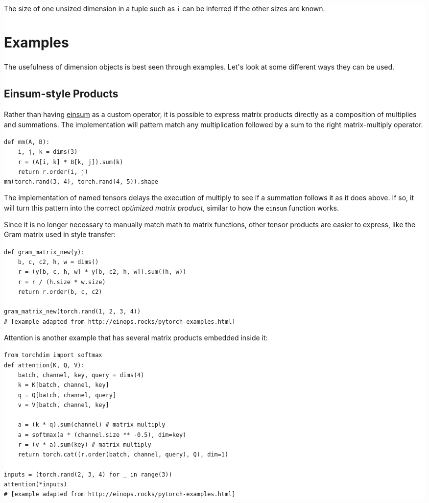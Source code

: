 The size of one unsized dimension in a tuple such as `i` can be inferred if the other sizes are known.

Examples
========

The usefulness of dimension objects is best seen through examples. Let's look at some different ways they can be used.

Einsum-style Products
---------------------
Rather than having [einsum](https://pytorch.org/docs/stable/generated/torch.einsum.html) as a custom operator, it is possible to express matrix products directly as a composition of multiplies and summations. The implementation will pattern match any multiplication followed by a sum to the right matrix-multiply operator.

    def mm(A, B):
        i, j, k = dims(3)
        r = (A[i, k] * B[k, j]).sum(k)
        return r.order(i, j)
    mm(torch.rand(3, 4), torch.rand(4, 5)).shape

The implementation of named tensors delays the execution of multiply to see if a summation follows it as it does above. If so, it will turn this pattern into the correct _optimized matrix product_, similar to how the `einsum` function works.

Since it is no longer necessary to manually match math to matrix functions, other tensor products are easier to express, like the Gram matrix used in style transfer:

    def gram_matrix_new(y):
        b, c, c2, h, w = dims()
        r = (y[b, c, h, w] * y[b, c2, h, w]).sum((h, w))
        r = r / (h.size * w.size)
        return r.order(b, c, c2)

    gram_matrix_new(torch.rand(1, 2, 3, 4))
    # [example adapted from http://einops.rocks/pytorch-examples.html]

Attention is another example that has several matrix products embedded inside it:

    from torchdim import softmax
    def attention(K, Q, V):
        batch, channel, key, query = dims(4)
        k = K[batch, channel, key]
        q = Q[batch, channel, query]
        v = V[batch, channel, key]

        a = (k * q).sum(channel) # matrix multiply
        a = softmax(a * (channel.size ** -0.5), dim=key)
        r = (v * a).sum(key) # matrix multiply
        return torch.cat((r.order(batch, channel, query), Q), dim=1)

    inputs = (torch.rand(2, 3, 4) for _ in range(3))
    attention(*inputs)
    # [example adapted from http://einops.rocks/pytorch-examples.html]


[^1]: We use a bit of Python introspection to set the debug names for the dimensions based on the names of the variables they are assigned to.
[^2]: Indexing of first-class dimensions can be done with the `index` method by specifying the dimension to be index into (e.g. `input_fc.index(batch, 0)`.